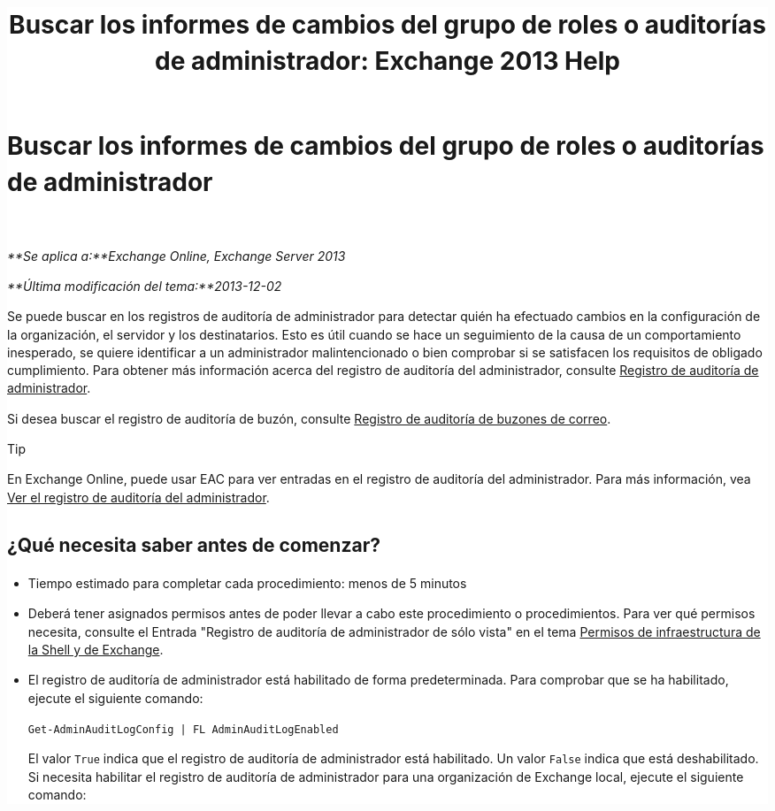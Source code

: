 ﻿---
title: 'Buscar los informes de cambios del grupo de roles o auditorías de administrador: Exchange 2013 Help'
TOCTitle: Buscar los informes de cambios del grupo de roles o auditorías de administrador
ms:assetid: c7188d53-e672-492b-b57d-cd711379ddb3
ms:mtpsurl: https://technet.microsoft.com/es-es/library/Ff459262(v=EXCHG.150)
ms:contentKeyID: 50553922
ms.date: 04/23/2018
mtps_version: v=EXCHG.150
ms.translationtype: HT
---

# Buscar los informes de cambios del grupo de roles o auditorías de administrador

 

_**Se aplica a:**Exchange Online, Exchange Server 2013_

_**Última modificación del tema:**2013-12-02_

Se puede buscar en los registros de auditoría de administrador para detectar quién ha efectuado cambios en la configuración de la organización, el servidor y los destinatarios. Esto es útil cuando se hace un seguimiento de la causa de un comportamiento inesperado, se quiere identificar a un administrador malintencionado o bien comprobar si se satisfacen los requisitos de obligado cumplimiento. Para obtener más información acerca del registro de auditoría del administrador, consulte [Registro de auditoría de administrador](administrator-audit-logging-exchange-2013-help.md).

Si desea buscar el registro de auditoría de buzón, consulte [Registro de auditoría de buzones de correo](mailbox-audit-logging-exchange-2013-help.md).


> [!TIP]
> En Exchange Online, puede usar EAC para ver entradas en el registro de auditoría del administrador. Para más información, vea <A href="view-the-administrator-audit-log-exchange-2013-help.md">Ver el registro de auditoría del administrador</A>.



## ¿Qué necesita saber antes de comenzar?

  - Tiempo estimado para completar cada procedimiento: menos de 5 minutos

  - Deberá tener asignados permisos antes de poder llevar a cabo este procedimiento o procedimientos. Para ver qué permisos necesita, consulte el Entrada "Registro de auditoría de administrador de sólo vista" en el tema [Permisos de infraestructura de la Shell y de Exchange](exchange-and-shell-infrastructure-permissions-exchange-2013-help.md).

  - El registro de auditoría de administrador está habilitado de forma predeterminada. Para comprobar que se ha habilitado, ejecute el siguiente comando:
    
        Get-AdminAuditLogConfig | FL AdminAuditLogEnabled
    
    El valor `True` indica que el registro de auditoría de administrador está habilitado. Un valor `False` indica que está deshabilitado. Si necesita habilitar el registro de auditoría de administrador para una organización de Exchange local, ejecute el siguiente comando:
    